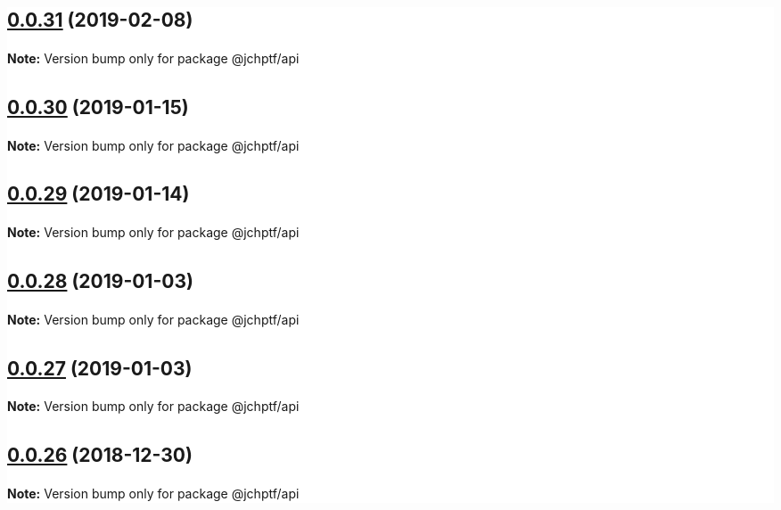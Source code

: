 



## [0.0.31](https://github.com/jheinnic/portfolio-monorepo/compare/@jchptf/api@0.0.30...@jchptf/api@0.0.31) (2019-02-08)

**Note:** Version bump only for package @jchptf/api





## [0.0.30](https://github.com/jheinnic/portfolio-monorepo/compare/@jchptf/api@0.0.29...@jchptf/api@0.0.30) (2019-01-15)

**Note:** Version bump only for package @jchptf/api





## [0.0.29](https://github.com/jheinnic/portfolio-monorepo/compare/@jchptf/api@0.0.28...@jchptf/api@0.0.29) (2019-01-14)

**Note:** Version bump only for package @jchptf/api





## [0.0.28](https://github.com/jheinnic/portfolio-monorepo/compare/@jchptf/api@0.0.27...@jchptf/api@0.0.28) (2019-01-03)

**Note:** Version bump only for package @jchptf/api





## [0.0.27](https://github.com/jheinnic/portfolio-monorepo/compare/@jchptf/api@0.0.26...@jchptf/api@0.0.27) (2019-01-03)

**Note:** Version bump only for package @jchptf/api





## [0.0.26](https://github.com/jheinnic/portfolio-monorepo/compare/@jchptf/api@0.0.25...@jchptf/api@0.0.26) (2018-12-30)

**Note:** Version bump only for package @jchptf/api

